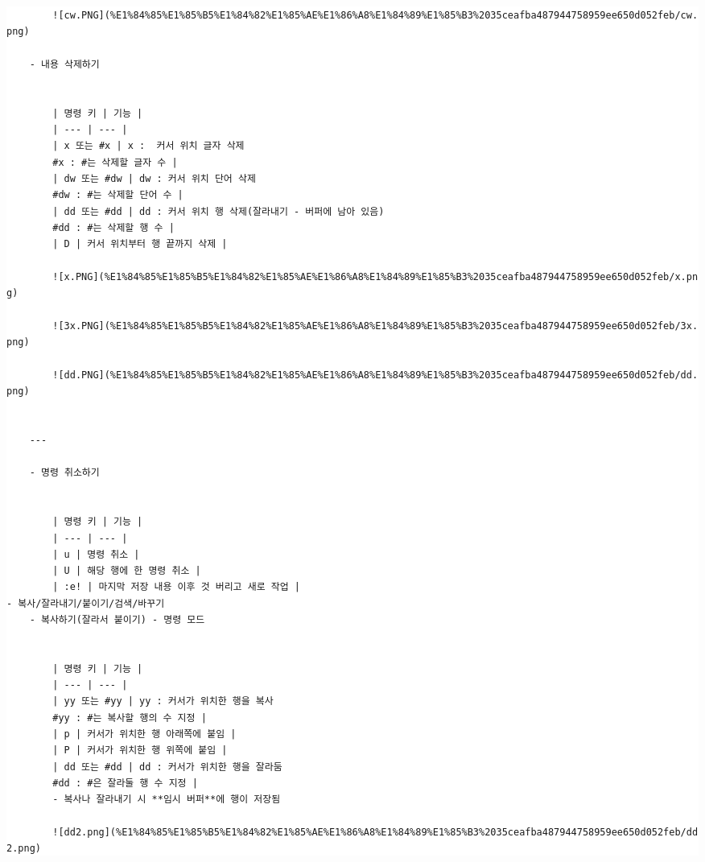             ![cw.PNG](%E1%84%85%E1%85%B5%E1%84%82%E1%85%AE%E1%86%A8%E1%84%89%E1%85%B3%2035ceafba487944758959ee650d052feb/cw.png)
            
        - 내용 삭제하기
            
            
            | 명령 키 | 기능 |
            | --- | --- |
            | x 또는 #x | x :  커서 위치 글자 삭제
            #x : #는 삭제할 글자 수 |
            | dw 또는 #dw | dw : 커서 위치 단어 삭제
            #dw : #는 삭제할 단어 수 |
            | dd 또는 #dd | dd : 커서 위치 행 삭제(잘라내기 - 버퍼에 남아 있음)
            #dd : #는 삭제할 행 수 |
            | D | 커서 위치부터 행 끝까지 삭제 |
            
            ![x.PNG](%E1%84%85%E1%85%B5%E1%84%82%E1%85%AE%E1%86%A8%E1%84%89%E1%85%B3%2035ceafba487944758959ee650d052feb/x.png)
            
            ![3x.PNG](%E1%84%85%E1%85%B5%E1%84%82%E1%85%AE%E1%86%A8%E1%84%89%E1%85%B3%2035ceafba487944758959ee650d052feb/3x.png)
            
            ![dd.PNG](%E1%84%85%E1%85%B5%E1%84%82%E1%85%AE%E1%86%A8%E1%84%89%E1%85%B3%2035ceafba487944758959ee650d052feb/dd.png)
            
        
        ---
        
        - 명령 취소하기
            
            
            | 명령 키 | 기능 |
            | --- | --- |
            | u | 명령 취소 |
            | U | 해당 행에 한 명령 취소 |
            | :e! | 마지막 저장 내용 이후 것 버리고 새로 작업 |
    - 복사/잘라내기/붙이기/검색/바꾸기
        - 복사하기(잘라서 붙이기) - 명령 모드
            
            
            | 명령 키 | 기능 |
            | --- | --- |
            | yy 또는 #yy | yy : 커서가 위치한 행을 복사
            #yy : #는 복사할 행의 수 지정 |
            | p | 커서가 위치한 행 아래쪽에 붙임 |
            | P | 커서가 위치한 행 위쪽에 붙임 |
            | dd 또는 #dd | dd : 커서가 위치한 행을 잘라둠
            #dd : #은 잘라둘 행 수 지정 |
            - 복사나 잘라내기 시 **임시 버퍼**에 행이 저장됨
            
            ![dd2.png](%E1%84%85%E1%85%B5%E1%84%82%E1%85%AE%E1%86%A8%E1%84%89%E1%85%B3%2035ceafba487944758959ee650d052feb/dd2.png)
            